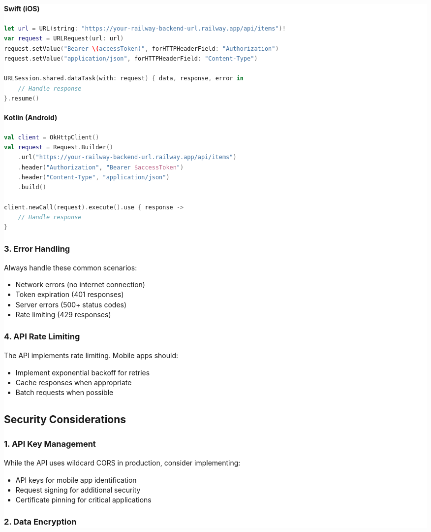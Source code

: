 #### Swift (iOS)
```swift
let url = URL(string: "https://your-railway-backend-url.railway.app/api/items")!
var request = URLRequest(url: url)
request.setValue("Bearer \(accessToken)", forHTTPHeaderField: "Authorization")
request.setValue("application/json", forHTTPHeaderField: "Content-Type")

URLSession.shared.dataTask(with: request) { data, response, error in
    // Handle response
}.resume()
```

#### Kotlin (Android)
```kotlin
val client = OkHttpClient()
val request = Request.Builder()
    .url("https://your-railway-backend-url.railway.app/api/items")
    .header("Authorization", "Bearer $accessToken")
    .header("Content-Type", "application/json")
    .build()

client.newCall(request).execute().use { response ->
    // Handle response
}
```

### 3. Error Handling

Always handle these common scenarios:
- Network errors (no internet connection)
- Token expiration (401 responses)
- Server errors (500+ status codes)
- Rate limiting (429 responses)

### 4. API Rate Limiting

The API implements rate limiting. Mobile apps should:
- Implement exponential backoff for retries
- Cache responses when appropriate
- Batch requests when possible

## Security Considerations

### 1. API Key Management

While the API uses wildcard CORS in production, consider implementing:
- API keys for mobile app identification
- Request signing for additional security
- Certificate pinning for critical applications

### 2. Data Encryption
